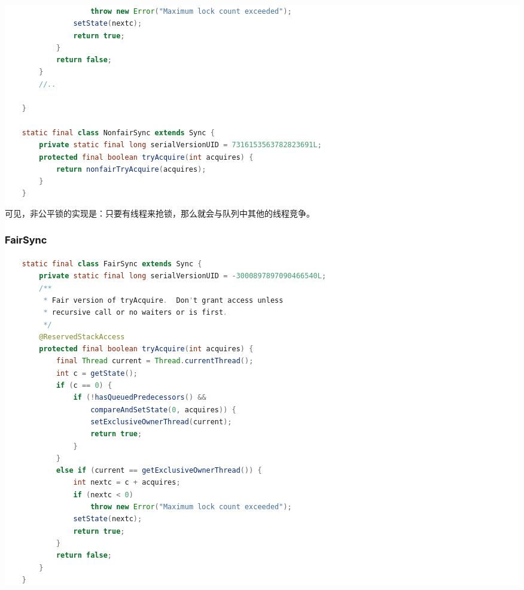 ```java
                    throw new Error("Maximum lock count exceeded");
                setState(nextc);
                return true;
            }
            return false;
        }
        //..
        
    }

	static final class NonfairSync extends Sync {
        private static final long serialVersionUID = 7316153563782823691L;
        protected final boolean tryAcquire(int acquires) {
            return nonfairTryAcquire(acquires);
        }
    }
```

可见，非公平锁的实现是：只要有线程来抢锁，那么就会与队列中其他的线程竞争。

### FairSync

```java
    static final class FairSync extends Sync {
        private static final long serialVersionUID = -3000897897090466540L;
        /**
         * Fair version of tryAcquire.  Don't grant access unless
         * recursive call or no waiters or is first.
         */
        @ReservedStackAccess
        protected final boolean tryAcquire(int acquires) {
            final Thread current = Thread.currentThread();
            int c = getState();
            if (c == 0) {
                if (!hasQueuedPredecessors() &&
                    compareAndSetState(0, acquires)) {
                    setExclusiveOwnerThread(current);
                    return true;
                }
            }
            else if (current == getExclusiveOwnerThread()) {
                int nextc = c + acquires;
                if (nextc < 0)
                    throw new Error("Maximum lock count exceeded");
                setState(nextc);
                return true;
            }
            return false;
        }
    }

```
